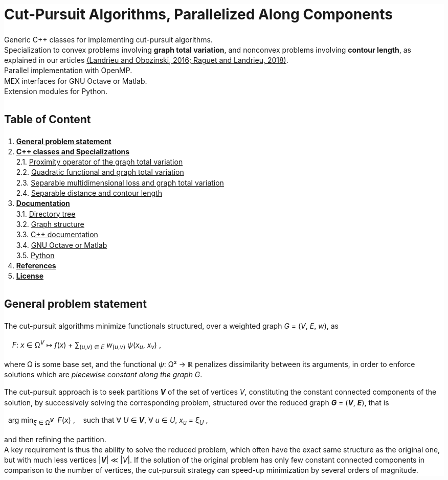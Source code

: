 # Cut-Pursuit Algorithms, Parallelized Along Components

Generic C++ classes for implementing cut-pursuit algorithms.  
Specialization to convex problems involving **graph total variation**, and nonconvex problems involving **contour length**, as explained in our articles [(Landrieu and Obozinski, 2016; Raguet and Landrieu, 2018)](#references).   
Parallel implementation with OpenMP.  
MEX interfaces for GNU Octave or Matlab.  
Extension modules for Python.  


## Table of Content  

1. [**General problem statement**](#general-problem-statement)  
2. [**C++ classes and Specializations**](#c-classes-pecializations)  
2.1. [Proximity operator of the graph total variation](#cp_prox_tv-proximity-operator-of-the-graph-total-variation)  
2.2. [Quadratic functional and graph total variation](#cp_d1_ql1b-quadratic-functional-ℓ1-norm-bounds-and-graph-total-variation)  
2.3. [Separable multidimensional loss and graph total variation](#cp_d1_lsx-separable-loss-simplex-constraints-and-graph-total-variation)  
2.4. [Separable distance and contour length](#cp_d0_dist-separable-distance-and-weighted-contour-length)  
3. [**Documentation**](#documentation)  
3.1. [Directory tree](#directory-tree)  
3.2. [Graph structure](#graph-structure)  
3.3. [C++ documentation](#c-documentation)  
3.4. [GNU Octave or Matlab](#gnu-octave-or-matlab)  
3.5. [Python](#python)  
4. [**References**](#references)  
5. [**License**](#license)  

## General problem statement
The cut-pursuit algorithms minimize functionals structured, over a weighted graph _G_ = (_V_, _E_, _w_), as 

    _F_: _x_ ∈ Ω<sup>_V_</sup> ↦ _f_(_x_) + 
 ∑<sub>(_u_,_v_) ∈ _E_</sub> _w_<sub>(_u_,_v_)</sub>  _ψ_(_x_<sub>_u_</sub>, _x_<sub>_v_</sub>) ,    

where Ω is some base set, and the functional _ψ_: Ω² → ℝ penalizes dissimilarity between its arguments, in order to enforce solutions which are *piecewise constant along the graph _G_*.

The cut-pursuit approach is to seek partitions __*V*__ of the set of vertices _V_, constituting the constant connected components of the solution, by successively solving the corresponding problem, structured over the reduced graph __*G*__ = (__*V*__, __*E*__), that is

  arg min<sub>_ξ_ ∈ Ω<sup>__*V*__</sup></sub>
  _F_(_x_) ,    such that ∀ _U_ ∈ __*V*__, ∀ _u_ ∈ _U_, _x_<sub>_u_</sub> = _ξ_<sub>_U_</sub> ,

and then refining the partition.  
A key requirement is thus the ability to solve the reduced problem, which often have the exact same structure as the original one, but with much less vertices |__*V*__| ≪ |_V_|. If the solution of the original problem has only few constant connected components in comparison to the number of vertices, the cut-pursuit strategy can speed-up minimization by several orders of magnitude.  

